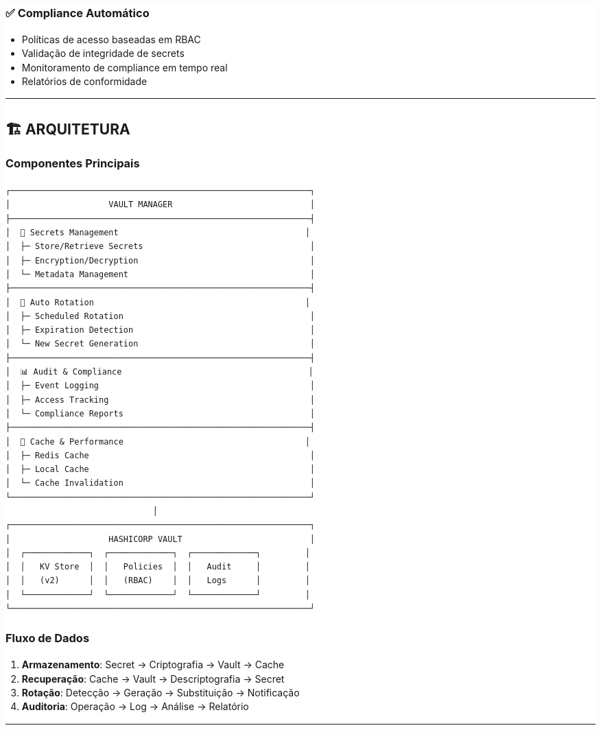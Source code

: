 ### ✅ **Compliance Automático**
- Políticas de acesso baseadas em RBAC
- Validação de integridade de secrets
- Monitoramento de compliance em tempo real
- Relatórios de conformidade

---

## 🏗️ **ARQUITETURA**

### **Componentes Principais**

```
┌─────────────────────────────────────────────────────────────┐
│                    VAULT MANAGER                            │
├─────────────────────────────────────────────────────────────┤
│  🔐 Secrets Management                                      │
│  ├─ Store/Retrieve Secrets                                  │
│  ├─ Encryption/Decryption                                   │
│  └─ Metadata Management                                     │
├─────────────────────────────────────────────────────────────┤
│  🔄 Auto Rotation                                           │
│  ├─ Scheduled Rotation                                      │
│  ├─ Expiration Detection                                    │
│  └─ New Secret Generation                                   │
├─────────────────────────────────────────────────────────────┤
│  📊 Audit & Compliance                                      │
│  ├─ Event Logging                                           │
│  ├─ Access Tracking                                         │
│  └─ Compliance Reports                                      │
├─────────────────────────────────────────────────────────────┤
│  💾 Cache & Performance                                     │
│  ├─ Redis Cache                                             │
│  ├─ Local Cache                                             │
│  └─ Cache Invalidation                                      │
└─────────────────────────────────────────────────────────────┘
                              │
┌─────────────────────────────────────────────────────────────┐
│                    HASHICORP VAULT                          │
│  ┌─────────────┐  ┌─────────────┐  ┌─────────────┐         │
│  │   KV Store  │  │   Policies  │  │   Audit     │         │
│  │   (v2)      │  │   (RBAC)    │  │   Logs      │         │
│  └─────────────┘  └─────────────┘  └─────────────┘         │
└─────────────────────────────────────────────────────────────┘
```

### **Fluxo de Dados**

1. **Armazenamento**: Secret → Criptografia → Vault → Cache
2. **Recuperação**: Cache → Vault → Descriptografia → Secret
3. **Rotação**: Detecção → Geração → Substituição → Notificação
4. **Auditoria**: Operação → Log → Análise → Relatório

---